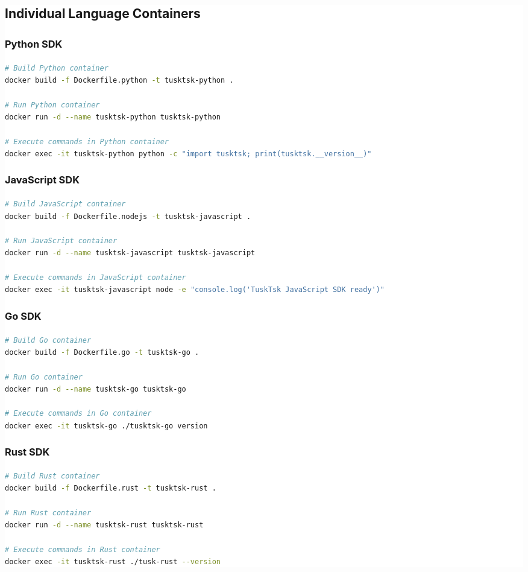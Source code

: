 ## Individual Language Containers

### Python SDK

```bash
# Build Python container
docker build -f Dockerfile.python -t tusktsk-python .

# Run Python container
docker run -d --name tusktsk-python tusktsk-python

# Execute commands in Python container
docker exec -it tusktsk-python python -c "import tusktsk; print(tusktsk.__version__)"
```

### JavaScript SDK

```bash
# Build JavaScript container
docker build -f Dockerfile.nodejs -t tusktsk-javascript .

# Run JavaScript container
docker run -d --name tusktsk-javascript tusktsk-javascript

# Execute commands in JavaScript container
docker exec -it tusktsk-javascript node -e "console.log('TuskTsk JavaScript SDK ready')"
```

### Go SDK

```bash
# Build Go container
docker build -f Dockerfile.go -t tusktsk-go .

# Run Go container
docker run -d --name tusktsk-go tusktsk-go

# Execute commands in Go container
docker exec -it tusktsk-go ./tusktsk-go version
```

### Rust SDK

```bash
# Build Rust container
docker build -f Dockerfile.rust -t tusktsk-rust .

# Run Rust container
docker run -d --name tusktsk-rust tusktsk-rust

# Execute commands in Rust container
docker exec -it tusktsk-rust ./tusk-rust --version
```
